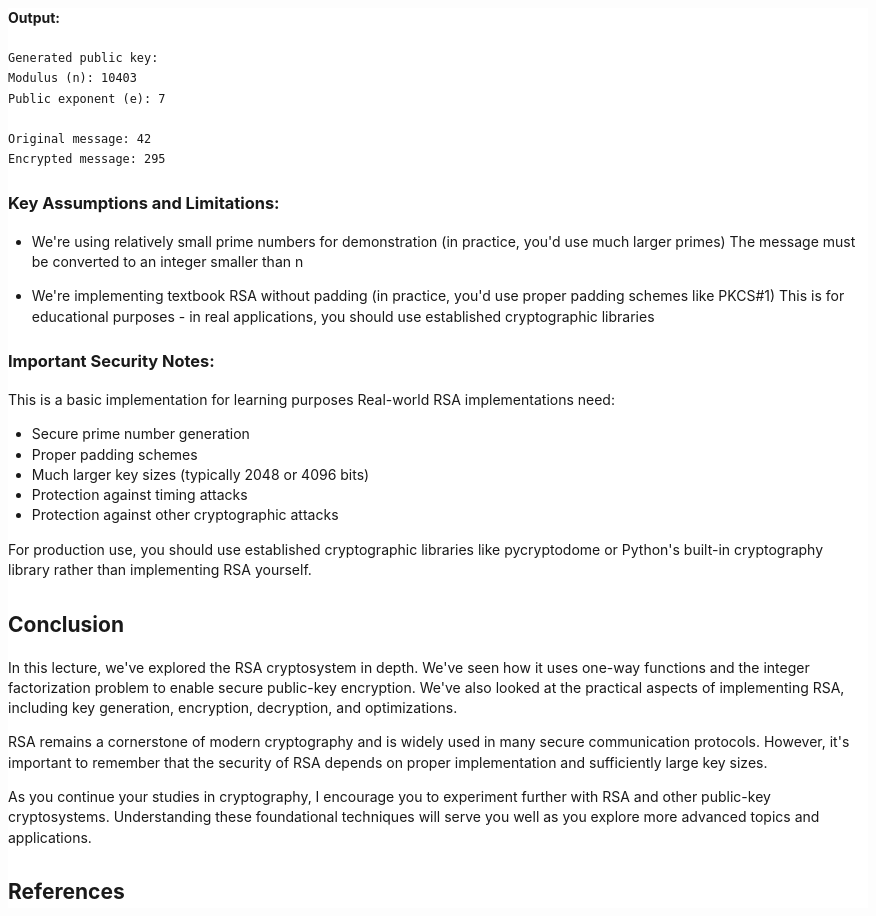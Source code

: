#### Output:

```
Generated public key:
Modulus (n): 10403
Public exponent (e): 7

Original message: 42
Encrypted message: 295
```


### Key Assumptions and Limitations:

* We're using relatively small prime numbers for demonstration (in practice, you'd use much larger primes)
The message must be converted to an integer smaller than n

* We're implementing textbook RSA without padding (in practice, you'd use proper padding schemes like PKCS#1)
This is for educational purposes - in real applications, you should use established cryptographic libraries

### Important Security Notes:

This is a basic implementation for learning purposes
Real-world RSA implementations need:

* Secure prime number generation
* Proper padding schemes
* Much larger key sizes (typically 2048 or 4096 bits)
* Protection against timing attacks
* Protection against other cryptographic attacks


For production use, you should use established cryptographic libraries like pycryptodome or Python's built-in cryptography library rather than implementing RSA yourself.

## Conclusion

In this lecture, we've explored the RSA cryptosystem in depth. We've seen how it uses one-way functions and the integer factorization problem to enable secure public-key encryption. We've also looked at the practical aspects of implementing RSA, including key generation, encryption, decryption, and optimizations.

RSA remains a cornerstone of modern cryptography and is widely used in many secure communication protocols. However, it's important to remember that the security of RSA depends on proper implementation and sufficiently large key sizes.

As you continue your studies in cryptography, I encourage you to experiment further with RSA and other public-key cryptosystems. Understanding these foundational techniques will serve you well as you explore more advanced topics and applications.

## References
